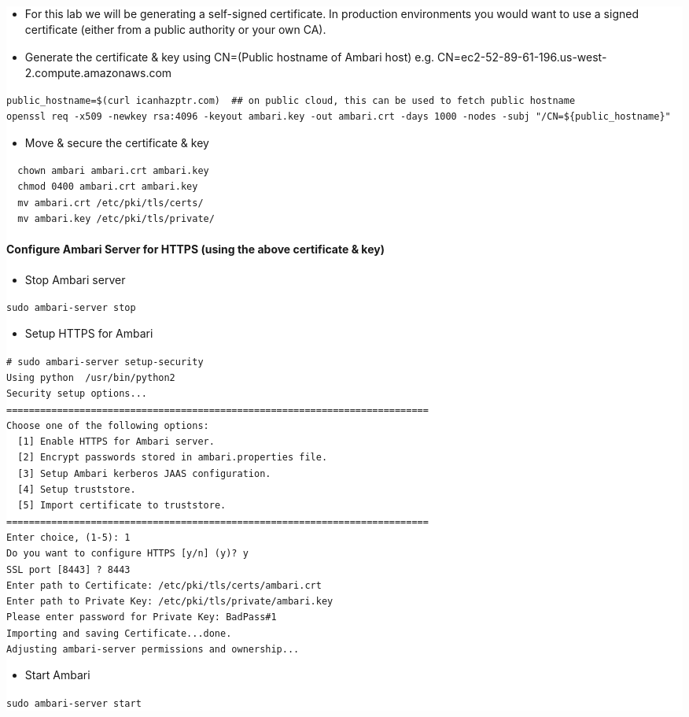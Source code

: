 - For this lab we will be generating a self-signed certificate. In production environments you would want to use a signed certificate (either from a public authority or your own CA).

- Generate the certificate & key using CN=(Public hostname of Ambari host) e.g. CN=ec2-52-89-61-196.us-west-2.compute.amazonaws.com
```
public_hostname=$(curl icanhazptr.com)  ## on public cloud, this can be used to fetch public hostname
openssl req -x509 -newkey rsa:4096 -keyout ambari.key -out ambari.crt -days 1000 -nodes -subj "/CN=${public_hostname}"
```

- Move & secure the certificate & key
```
  chown ambari ambari.crt ambari.key
  chmod 0400 ambari.crt ambari.key
  mv ambari.crt /etc/pki/tls/certs/
  mv ambari.key /etc/pki/tls/private/
```

#### Configure Ambari Server for HTTPS (using the above certificate & key)

- Stop Ambari server
```
sudo ambari-server stop
```

- Setup HTTPS for Ambari 
```
# sudo ambari-server setup-security
Using python  /usr/bin/python2
Security setup options...
===========================================================================
Choose one of the following options:
  [1] Enable HTTPS for Ambari server.
  [2] Encrypt passwords stored in ambari.properties file.
  [3] Setup Ambari kerberos JAAS configuration.
  [4] Setup truststore.
  [5] Import certificate to truststore.
===========================================================================
Enter choice, (1-5): 1
Do you want to configure HTTPS [y/n] (y)? y
SSL port [8443] ? 8443
Enter path to Certificate: /etc/pki/tls/certs/ambari.crt
Enter path to Private Key: /etc/pki/tls/private/ambari.key
Please enter password for Private Key: BadPass#1
Importing and saving Certificate...done.
Adjusting ambari-server permissions and ownership...
```

- Start Ambari
```
sudo ambari-server start
```
